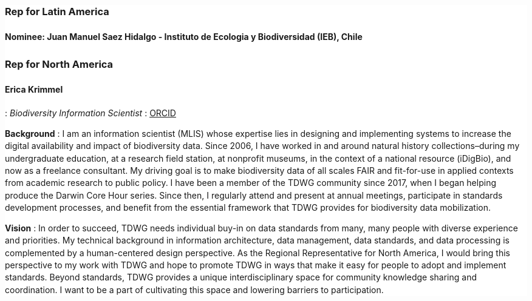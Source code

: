 ### Rep for Latin America

#### Nominee: Juan Manuel Saez Hidalgo - Instituto de Ecologia y Biodiversidad (IEB), Chile

### Rep for North America

#### Erica Krimmel
: _Biodiversity Information Scientist_
: [ORCID](https://orcid.org/0000-0003-3192-0080)

**Background**
: I am an information scientist (MLIS) whose expertise lies in designing and implementing systems to increase the digital availability and impact of biodiversity data. Since 2006, I have worked in and around natural history collections–during my undergraduate education, at a research field station, at nonprofit museums, in the context of a national resource (iDigBio), and now as a freelance consultant. My driving goal is to make biodiversity data of all scales FAIR and fit-for-use in applied contexts from academic research to public policy. I have been a member of the TDWG community since 2017, when I began helping produce the Darwin Core Hour series. Since then, I regularly attend and present at annual meetings, participate in standards development processes, and benefit from the essential framework that TDWG provides for biodiversity data mobilization.

**Vision**
: In order to succeed, TDWG needs individual buy-in on data standards from many, many people with diverse experience and priorities. My technical background in information architecture, data management, data standards, and data processing is complemented by a human-centered design perspective. As the Regional Representative for North America, I would bring this perspective to my work with TDWG and hope to promote TDWG in ways that make it easy for people to adopt and implement standards. Beyond standards, TDWG provides a unique interdisciplinary space for community knowledge sharing and coordination. I want to be a part of cultivating this space and lowering barriers to participation.


